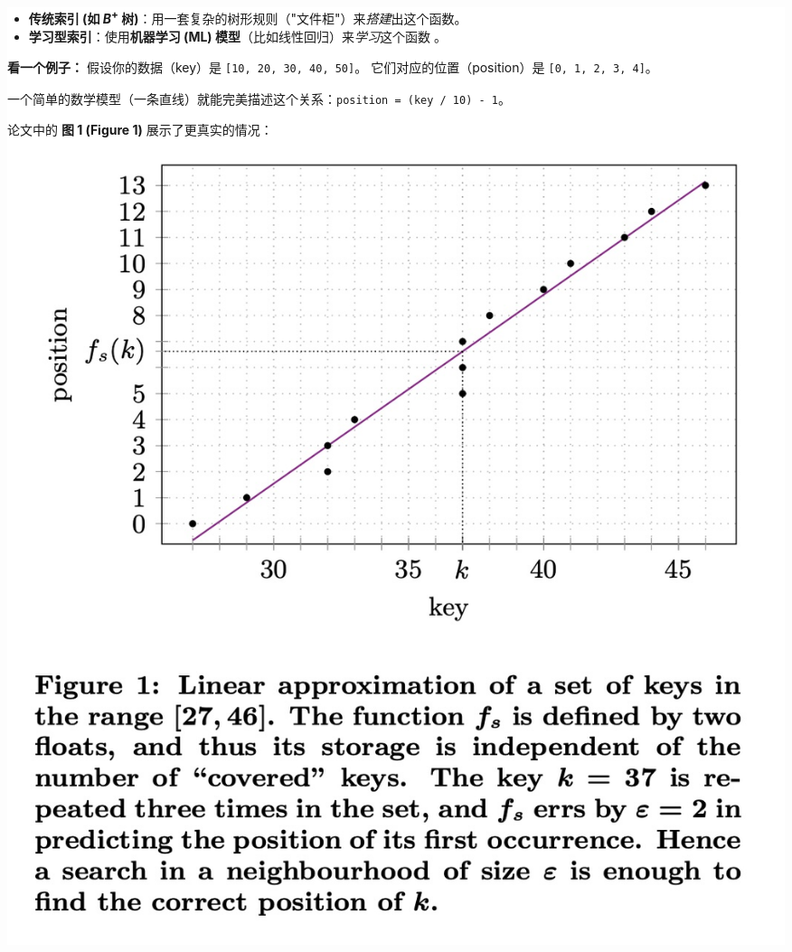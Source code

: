   * **传统索引 (如 $B^{+}$ 树)**：用一套复杂的树形规则（"文件柜"）来*搭建*出这个函数。
  * **学习型索引**：使用**机器学习 (ML) 模型**（比如线性回归）来*学习*这个函数 。

**看一个例子：** 假设你的数据（key）是 `[10, 20, 30, 40, 50]`。
它们对应的位置（position）是 `[0, 1, 2, 3, 4]`。

一个简单的数学模型（一条直线）就能完美描述这个关系：`position = (key / 10) - 1`。

论文中的 **图 1 (Figure 1)**  展示了更真实的情况： ![pic](20251030_01_pic_001.jpg)  
